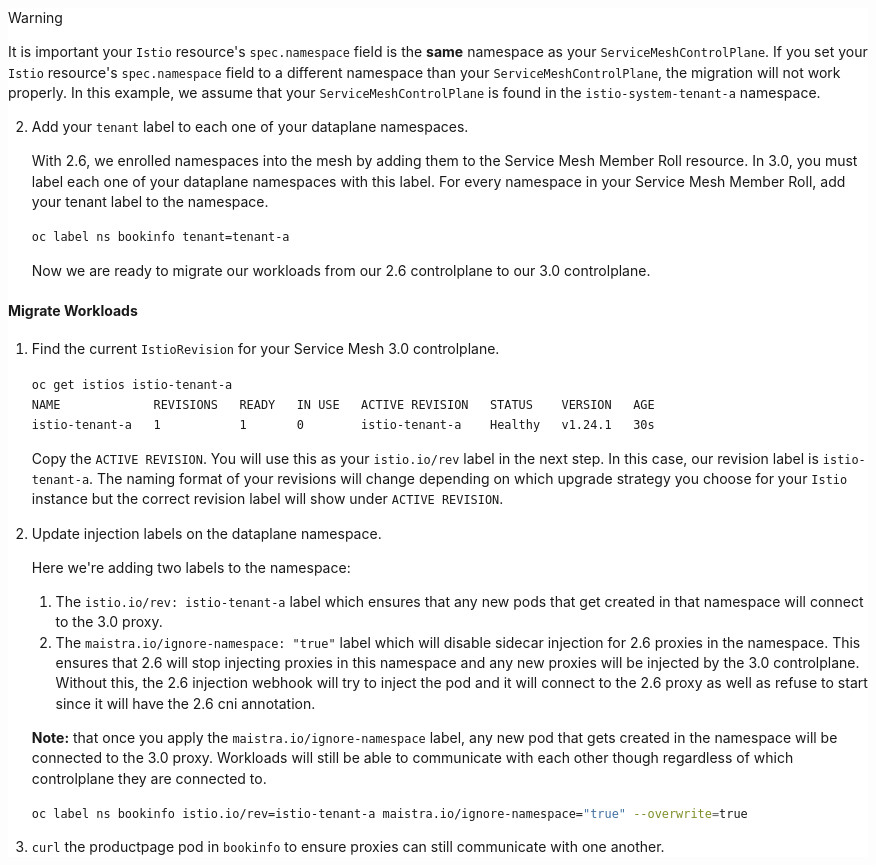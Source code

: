    ```yaml
   ```

> [!WARNING]
> It is important your `Istio` resource's `spec.namespace` field is the **same** namespace as your `ServiceMeshControlPlane`. If you set your `Istio` resource's `spec.namespace` field to a different namespace than your `ServiceMeshControlPlane`, the migration will not work properly. In this example, we assume that your `ServiceMeshControlPlane` is found in the `istio-system-tenant-a` namespace.

2. Add your `tenant` label to each one of your dataplane namespaces.

   With 2.6, we enrolled namespaces into the mesh by adding them to the Service Mesh Member Roll resource. In 3.0, you must label each one of your dataplane namespaces with this label. For every namespace in your Service Mesh Member Roll, add your tenant label to the namespace.

   ```sh
   oc label ns bookinfo tenant=tenant-a
   ```

   Now we are ready to migrate our workloads from our 2.6 controlplane to our 3.0 controlplane.

#### Migrate Workloads

1. Find the current `IstioRevision` for your Service Mesh 3.0 controlplane.

   ```sh
   oc get istios istio-tenant-a
   NAME             REVISIONS   READY   IN USE   ACTIVE REVISION   STATUS    VERSION   AGE
   istio-tenant-a   1           1       0        istio-tenant-a    Healthy   v1.24.1   30s
   ```

   Copy the `ACTIVE REVISION`. You will use this as your `istio.io/rev` label in the next step. In this case, our revision label is `istio-tenant-a`. The naming format of your revisions will change depending on which upgrade strategy you choose for your `Istio` instance but the correct revision label will show under `ACTIVE REVISION`.

1. Update injection labels on the dataplane namespace.

   Here we're adding two labels to the namespace:

   1. The `istio.io/rev: istio-tenant-a` label which ensures that any new pods that get created in that namespace will connect to the 3.0 proxy.
   2. The `maistra.io/ignore-namespace: "true"` label which will disable sidecar injection for 2.6 proxies in the namespace. This ensures that 2.6 will stop injecting proxies in this namespace and any new proxies will be injected by the 3.0 controlplane. Without this, the 2.6 injection webhook will try to inject the pod and it will connect to the 2.6 proxy as well as refuse to start since it will have the 2.6 cni annotation.

   **Note:** that once you apply the `maistra.io/ignore-namespace` label, any new pod that gets created in the namespace will be connected to the 3.0 proxy. Workloads will still be able to communicate with each other though regardless of which controlplane they are connected to.

   ```sh
   oc label ns bookinfo istio.io/rev=istio-tenant-a maistra.io/ignore-namespace="true" --overwrite=true
   ```

1. `curl` the productpage pod in `bookinfo` to ensure proxies can still communicate with one another.
